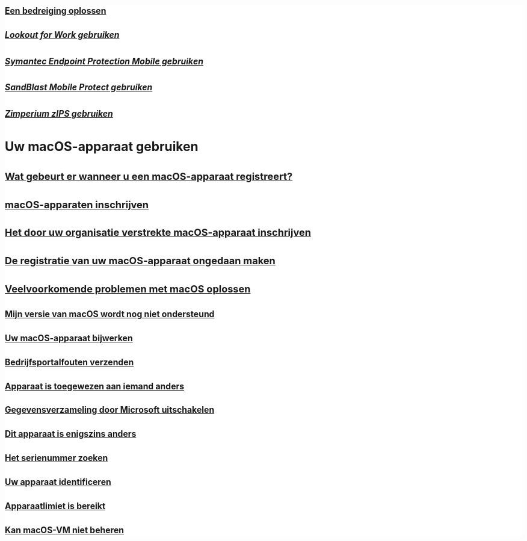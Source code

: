 #### [Een bedreiging oplossen](you-need-to-resolve-a-threat-found-by-mtd-ios.md)
##### [Lookout for Work gebruiken](you-need-to-resolve-a-threat-found-by-lookout-for-work-ios.md)
##### [Symantec Endpoint Protection Mobile gebruiken](you-need-to-resolve-a-threat-found-by-skycure-ios.md)
##### [SandBlast Mobile Protect gebruiken](you-need-to-resolve-a-threat-found-by-checkpoint-ios.md)
##### [Zimperium zIPS gebruiken](you-need-to-resolve-a-threat-found-by-zips-ios.md)

## Uw macOS-apparaat gebruiken
### [Wat gebeurt er wanneer u een macOS-apparaat registreert?](what-happens-if-you-install-the-company-portal-app-and-enroll-your-device-in-intune-macos.md)
### [macOS-apparaten inschrijven](enroll-your-device-in-intune-macos-cp.md)
### [Het door uw organisatie verstrekte macOS-apparaat inschrijven](enroll-company-device-macos.md)  
### [De registratie van uw macOS-apparaat ongedaan maken](unenroll-your-device-from-intune-macos.md)  
### [Veelvoorkomende problemen met macOS oplossen](troubleshoot-your-device-macos.md)
#### [Mijn versie van macOS wordt nog niet ondersteund](your-macos-version-isnt-yet-supported.md)
#### [Uw macOS-apparaat bijwerken](you-need-to-update-your-macos-device.md)
#### [Bedrijfsportalfouten verzenden](send-errors-macos.md)
#### [Apparaat is toegewezen aan iemand anders](unable-to-get-macOS-device-managed.md)
#### [Gegevensverzameling door Microsoft uitschakelen](turn-off-microsoft-usage-data-collection-macos.md)
#### [Dit apparaat is enigszins anders](device-little-different-jamf.md)
#### [Het serienummer zoeken](how-do-i-find-the-serial-number-on-my-device-macos.md)
#### [Uw apparaat identificeren](you-are-asked-to-identify-your-device-when-trying-to-enroll-macos.md)
#### [Apparaatlimiet is bereikt](device-limit-wpj-macos.md)
#### [Kan macOS-VM niet beheren](unable-to-get-macOS-device-managed.md) 
